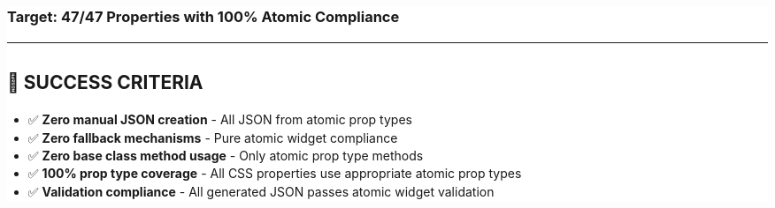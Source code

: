 ### **Target: 47/47 Properties with 100% Atomic Compliance**

---

## 🎯 **SUCCESS CRITERIA**

- ✅ **Zero manual JSON creation** - All JSON from atomic prop types
- ✅ **Zero fallback mechanisms** - Pure atomic widget compliance
- ✅ **Zero base class method usage** - Only atomic prop type methods
- ✅ **100% prop type coverage** - All CSS properties use appropriate atomic prop types
- ✅ **Validation compliance** - All generated JSON passes atomic widget validation
